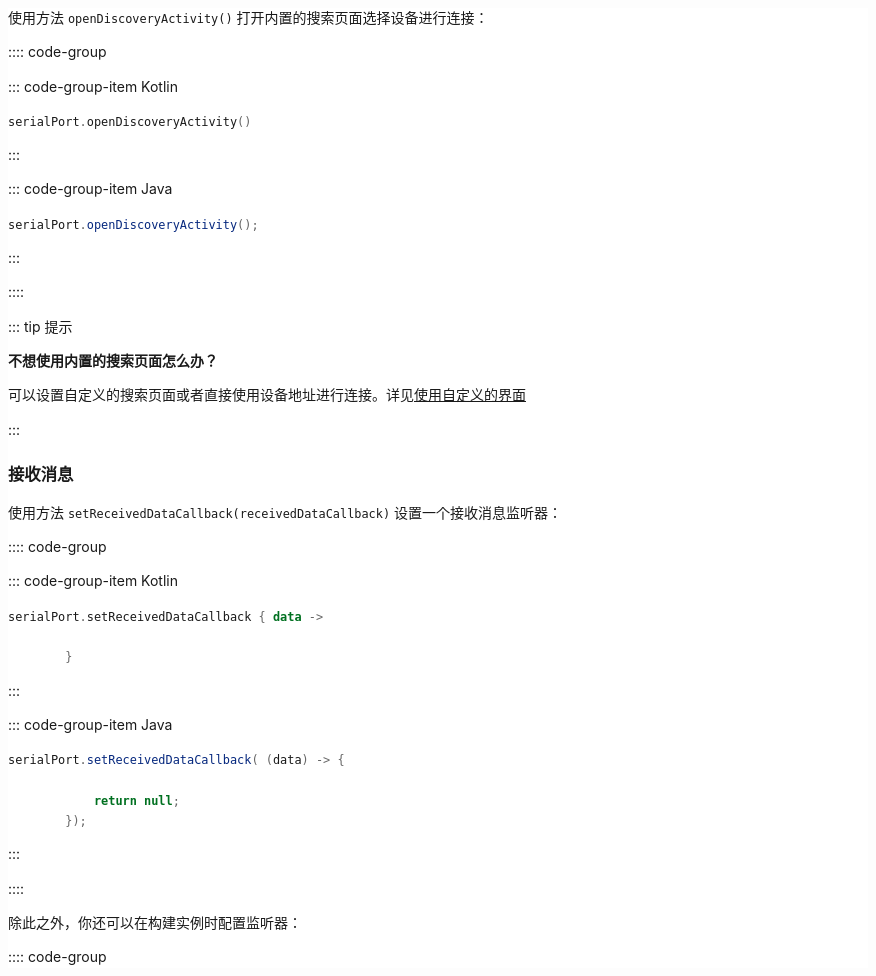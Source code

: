 使用方法 `openDiscoveryActivity()` 打开内置的搜索页面选择设备进行连接：

:::: code-group

::: code-group-item Kotlin

```kotlin
serialPort.openDiscoveryActivity()
```

:::

::: code-group-item Java

```java
serialPort.openDiscoveryActivity();
```

:::

::::

::: tip 提示

**不想使用内置的搜索页面怎么办？**

可以设置自定义的搜索页面或者直接使用设备地址进行连接。详见[使用自定义的界面](/serialport/guide/discovery_connect/#使用自定义的界面)

:::

### 接收消息

使用方法 `setReceivedDataCallback(receivedDataCallback)`  设置一个接收消息监听器：

:::: code-group

::: code-group-item Kotlin

```kotlin
serialPort.setReceivedDataCallback { data ->

        }
```

:::

::: code-group-item Java

```java
serialPort.setReceivedDataCallback( (data) -> {
            
            return null;
        });
```

:::

::::

除此之外，你还可以在构建实例时配置监听器：

:::: code-group
